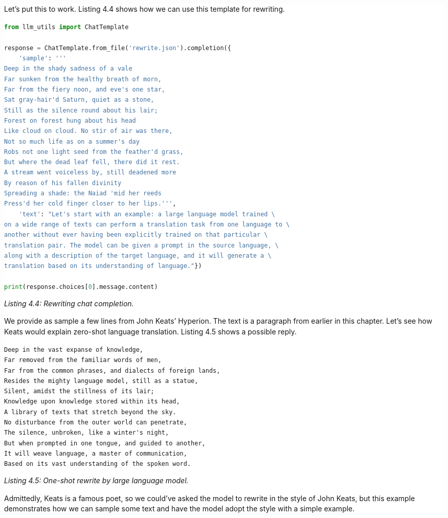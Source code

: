 Let’s put this to work. Listing 4.4 shows how we can use this template for rewriting.

```python
from llm_utils import ChatTemplate

response = ChatTemplate.from_file('rewrite.json').completion({
    'sample': '''
Deep in the shady sadness of a vale
Far sunken from the healthy breath of morn,
Far from the fiery noon, and eve's one star,
Sat gray-hair'd Saturn, quiet as a stone,
Still as the silence round about his lair;
Forest on forest hung about his head
Like cloud on cloud. No stir of air was there,
Not so much life as on a summer's day
Robs not one light seed from the feather'd grass,
But where the dead leaf fell, there did it rest.
A stream went voiceless by, still deadened more
By reason of his fallen divinity
Spreading a shade: the Naiad 'mid her reeds
Press'd her cold finger closer to her lips.''',
    'text': "Let's start with an example: a large language model trained \
on a wide range of texts can perform a translation task from one language to \
another without ever having been explicitly trained on that particular \
translation pair. The model can be given a prompt in the source language, \
along with a description of the target language, and it will generate a \
translation based on its understanding of language."})

print(response.choices[0].message.content)
```

*Listing 4.4: Rewriting chat completion.*

We provide as sample a few lines from John Keats’ Hyperion. The text is a
paragraph from earlier in this chapter. Let’s see how Keats would explain
zero-shot language translation. Listing 4.5 shows a possible reply.

```text
Deep in the vast expanse of knowledge,
Far removed from the familiar words of men,
Far from the common phrases, and dialects of foreign lands,
Resides the mighty language model, still as a statue,
Silent, amidst the stillness of its lair;
Knowledge upon knowledge stored within its head,
A library of texts that stretch beyond the sky.
No disturbance from the outer world can penetrate,
The silence, unbroken, like a winter's night,
But when prompted in one tongue, and guided to another,
It will weave language, a master of communication,
Based on its vast understanding of the spoken word.
```

*Listing 4.5: One-shot rewrite by large language model.*

Admittedly, Keats is a famous poet, so we could’ve asked the model to rewrite in
the style of John Keats, but this example demonstrates how we can sample some
text and have the model adopt the style with a simple example.
